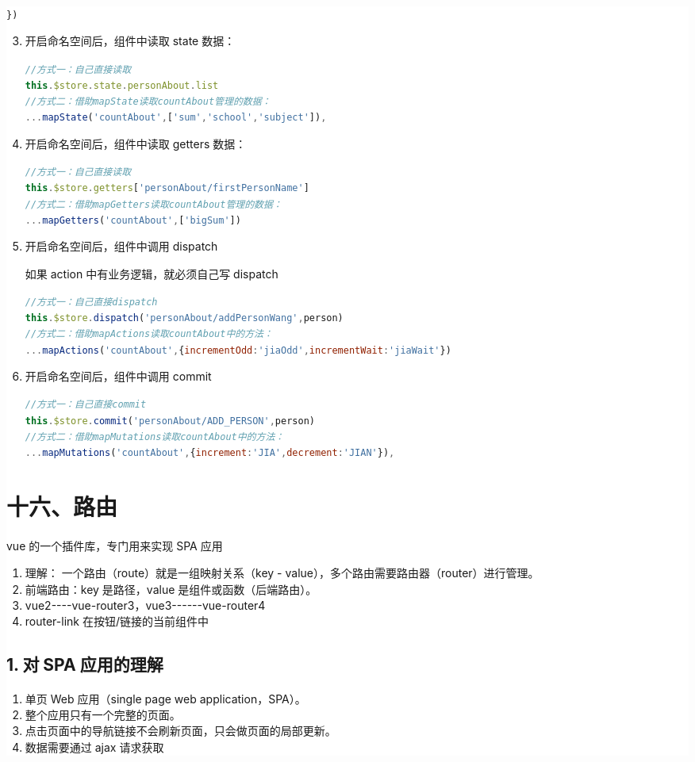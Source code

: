    ```javascript
   })
   ```

3. 开启命名空间后，组件中读取 state 数据：

   ```js
   //方式一：自己直接读取
   this.$store.state.personAbout.list
   //方式二：借助mapState读取countAbout管理的数据：
   ...mapState('countAbout',['sum','school','subject']),
   ```

4. 开启命名空间后，组件中读取 getters 数据：

   ```js
   //方式一：自己直接读取
   this.$store.getters['personAbout/firstPersonName']
   //方式二：借助mapGetters读取countAbout管理的数据：
   ...mapGetters('countAbout',['bigSum'])
   ```

5. 开启命名空间后，组件中调用 dispatch

   如果 action 中有业务逻辑，就必须自己写 dispatch

   ```js
   //方式一：自己直接dispatch
   this.$store.dispatch('personAbout/addPersonWang',person)
   //方式二：借助mapActions读取countAbout中的方法：
   ...mapActions('countAbout',{incrementOdd:'jiaOdd',incrementWait:'jiaWait'})
   ```

6. 开启命名空间后，组件中调用 commit

   ```js
   //方式一：自己直接commit
   this.$store.commit('personAbout/ADD_PERSON',person)
   //方式二：借助mapMutations读取countAbout中的方法：
   ...mapMutations('countAbout',{increment:'JIA',decrement:'JIAN'}),
   ```

# 十六、路由

vue 的一个插件库，专门用来实现 SPA 应用

1. 理解： 一个路由（route）就是一组映射关系（key - value），多个路由需要路由器（router）进行管理。
2. 前端路由：key 是路径，value 是组件或函数（后端路由）。
3. vue2----vue-router3，vue3------vue-router4
4. router-link 在按钮/链接的当前组件中

## 1. 对 SPA 应用的理解

1. 单页 Web 应用（single page web application，SPA）。
2. 整个应用只有一个完整的页面。
3. 点击页面中的导航链接不会刷新页面，只会做页面的局部更新。
4. 数据需要通过 ajax 请求获取

